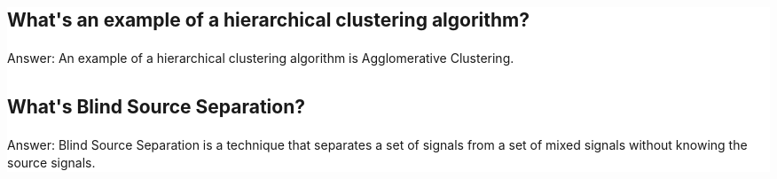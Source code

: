 ## What's an example of a hierarchical clustering algorithm?

Answer: An example of a hierarchical clustering algorithm is Agglomerative Clustering.

## What's Blind Source Separation?

Answer: Blind Source Separation is a technique that separates a set of signals from a set of mixed signals without knowing the source signals.
